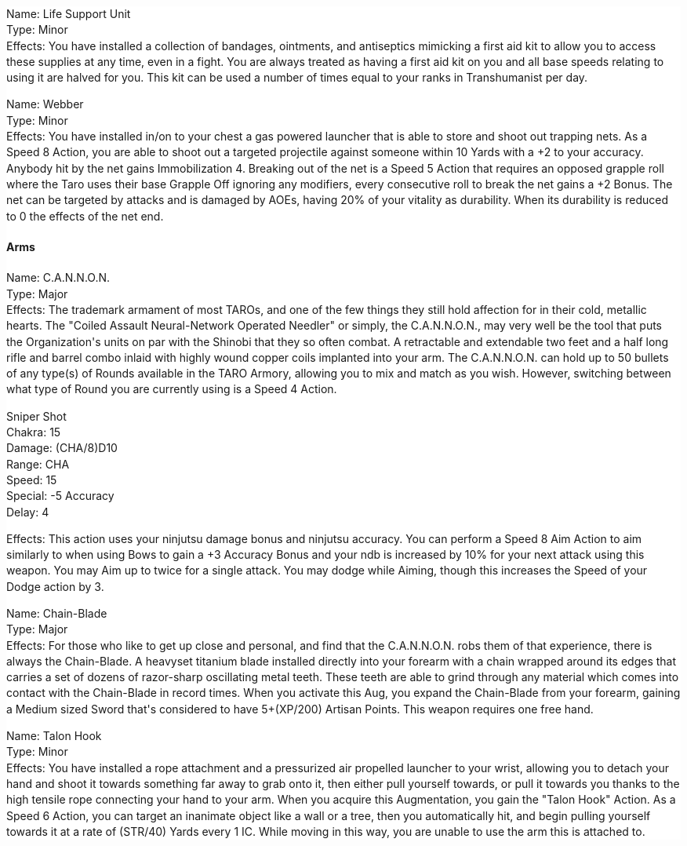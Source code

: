 Name: Life Support Unit  
Type: Minor  
Effects: You have installed a collection of bandages, ointments, and antiseptics mimicking a first aid kit to allow you to access these supplies at any time, even in a fight. You are always treated as having a first aid kit on you and all base speeds relating to using it are halved for you. This kit can be used a number of times equal to your ranks in Transhumanist per day.

Name: Webber  
Type: Minor  
Effects: You have installed in/on to your chest a gas powered launcher that is able to store and shoot out trapping nets. As a Speed 8 Action, you are able to shoot out a targeted projectile against someone within 10 Yards with a \+2 to your accuracy. Anybody hit by the net gains Immobilization 4\. Breaking out of the net is a Speed 5 Action that requires an opposed grapple roll where the Taro uses their base Grapple Off ignoring any modifiers, every consecutive roll to break the net gains a \+2 Bonus. The net can be targeted by attacks and is damaged by AOEs, having 20% of your vitality as durability. When its durability is reduced to 0 the effects of the net end.

#### **Arms**

Name: C.A.N.N.O.N.  
Type: Major  
Effects: The trademark armament of most TAROs, and one of the few things they still hold affection for in their cold, metallic hearts. The "Coiled Assault Neural-Network Operated Needler" or simply, the C.A.N.N.O.N., may very well be the tool that puts the Organization's units on par with the Shinobi that they so often combat. A retractable and extendable two feet and a half long rifle and barrel combo inlaid with highly wound copper coils implanted into your arm. The C.A.N.N.O.N. can hold up to 50 bullets of any type(s) of Rounds available in the TARO Armory, allowing you to mix and match as you wish. However, switching between what type of Round you are currently using is a Speed 4 Action.

Sniper Shot  
Chakra: 15  
Damage: (CHA/8)D10  
Range: CHA  
Speed: 15  
Special: \-5 Accuracy  
Delay: 4

Effects: This action uses your ninjutsu damage bonus and ninjutsu accuracy. You can perform a Speed 8 Aim Action to aim similarly to when using Bows to gain a \+3 Accuracy Bonus and your ndb is increased by 10% for your next attack using this weapon. You may Aim up to twice for a single attack. You may dodge while Aiming, though this increases the Speed of your Dodge action by 3\.

Name: Chain-Blade  
Type: Major  
Effects: For those who like to get up close and personal, and find that the C.A.N.N.O.N. robs them of that experience, there is always the Chain-Blade. A heavyset titanium blade installed directly into your forearm with a chain wrapped around its edges that carries a set of dozens of razor-sharp oscillating metal teeth. These teeth are able to grind through any material which comes into contact with the Chain-Blade in record times. When you activate this Aug, you expand the Chain-Blade from your forearm, gaining a Medium sized Sword that's considered to have 5+(XP/200) Artisan Points. This weapon requires one free hand.

Name: Talon Hook  
Type: Minor  
Effects: You have installed a rope attachment and a pressurized air propelled launcher to your wrist, allowing you to detach your hand and shoot it towards something far away to grab onto it, then either pull yourself towards, or pull it towards you thanks to the high tensile rope connecting your hand to your arm. When you acquire this Augmentation, you gain the "Talon Hook" Action. As a Speed 6 Action, you can target an inanimate object like a wall or a tree, then you automatically hit, and begin pulling yourself towards it at a rate of (STR/40) Yards every 1 IC. While moving in this way, you are unable to use the arm this is attached to.

